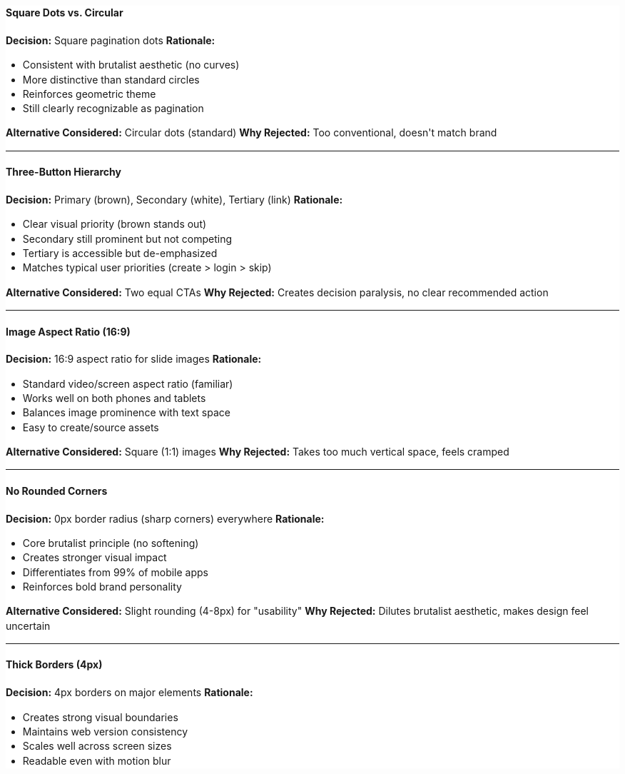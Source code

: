 
#### Square Dots vs. Circular
**Decision:** Square pagination dots
**Rationale:**
- Consistent with brutalist aesthetic (no curves)
- More distinctive than standard circles
- Reinforces geometric theme
- Still clearly recognizable as pagination

**Alternative Considered:** Circular dots (standard)
**Why Rejected:** Too conventional, doesn't match brand

---

#### Three-Button Hierarchy
**Decision:** Primary (brown), Secondary (white), Tertiary (link)
**Rationale:**
- Clear visual priority (brown stands out)
- Secondary still prominent but not competing
- Tertiary is accessible but de-emphasized
- Matches typical user priorities (create > login > skip)

**Alternative Considered:** Two equal CTAs
**Why Rejected:** Creates decision paralysis, no clear recommended action

---

#### Image Aspect Ratio (16:9)
**Decision:** 16:9 aspect ratio for slide images
**Rationale:**
- Standard video/screen aspect ratio (familiar)
- Works well on both phones and tablets
- Balances image prominence with text space
- Easy to create/source assets

**Alternative Considered:** Square (1:1) images
**Why Rejected:** Takes too much vertical space, feels cramped

---

#### No Rounded Corners
**Decision:** 0px border radius (sharp corners) everywhere
**Rationale:**
- Core brutalist principle (no softening)
- Creates stronger visual impact
- Differentiates from 99% of mobile apps
- Reinforces bold brand personality

**Alternative Considered:** Slight rounding (4-8px) for "usability"
**Why Rejected:** Dilutes brutalist aesthetic, makes design feel uncertain

---

#### Thick Borders (4px)
**Decision:** 4px borders on major elements
**Rationale:**
- Creates strong visual boundaries
- Maintains web version consistency
- Scales well across screen sizes
- Readable even with motion blur

